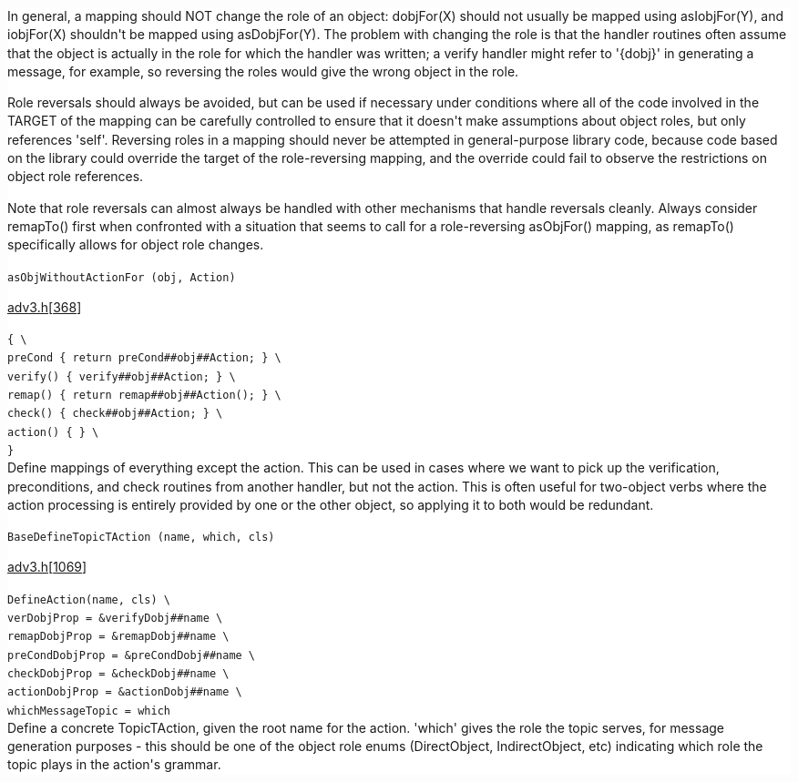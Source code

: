 In general, a mapping should NOT change the role of an object:
dobjFor(X) should not usually be mapped using asIobjFor(Y), and
iobjFor(X) shouldn't be mapped using asDobjFor(Y). The problem with
changing the role is that the handler routines often assume that the
object is actually in the role for which the handler was written; a
verify handler might refer to '{dobj}' in generating a message, for
example, so reversing the roles would give the wrong object in the role.

Role reversals should always be avoided, but can be used if necessary
under conditions where all of the code involved in the TARGET of the
mapping can be carefully controlled to ensure that it doesn't make
assumptions about object roles, but only references 'self'. Reversing
roles in a mapping should never be attempted in general-purpose library
code, because code based on the library could override the target of the
role-reversing mapping, and the override could fail to observe the
restrictions on object role references.

Note that role reversals can almost always be handled with other
mechanisms that handle reversals cleanly. Always consider remapTo()
first when confronted with a situation that seems to call for a
role-reversing asObjFor() mapping, as remapTo() specifically allows for
object role changes.



<span id="asObjWithoutActionFor"></span>

`asObjWithoutActionFor (obj, Action)`

[adv3.h](../file/adv3.h.html)\[[368](../source/adv3.h.html#368)\]



`{ \`  
`preCond { return preCond##obj##Action; } \`  
`verify() { verify##obj##Action; } \`  
`remap() { return remap##obj##Action(); } \`  
`check() { check##obj##Action; } \`  
`action() { } \`  
`}`  
Define mappings of everything except the action. This can be used in
cases where we want to pick up the verification, preconditions, and
check routines from another handler, but not the action. This is often
useful for two-object verbs where the action processing is entirely
provided by one or the other object, so applying it to both would be
redundant.



<span id="BaseDefineTopicTAction"></span>

`BaseDefineTopicTAction (name, which, cls)`

[adv3.h](../file/adv3.h.html)\[[1069](../source/adv3.h.html#1069)\]



`DefineAction(name, cls) \`  
`verDobjProp = &verifyDobj##name \`  
`remapDobjProp = &remapDobj##name \`  
`preCondDobjProp = &preCondDobj##name \`  
`checkDobjProp = &checkDobj##name \`  
`actionDobjProp = &actionDobj##name \`  
`whichMessageTopic = which`  
Define a concrete TopicTAction, given the root name for the action.
'which' gives the role the topic serves, for message generation
purposes - this should be one of the object role enums (DirectObject,
IndirectObject, etc) indicating which role the topic plays in the
action's grammar.
